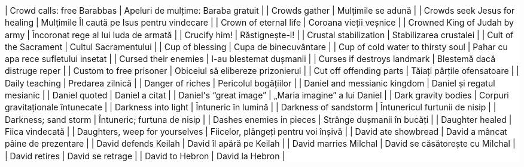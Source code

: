 | Crowd calls: free Barabbas                                                              | Apeluri de mulțime: Baraba gratuit                                                             |
| Crowds gather                                                                           | Mulțimile se adună                                                                             |
| Crowds seek Jesus for healing                                                           | Mulțimile Îl caută pe Isus pentru vindecare                                                    |
| Crown of eternal life                                                                   | Coroana vieții veșnice                                                                         |
| Crowned King of Judah by army                                                           | Încoronat rege al lui Iuda de armată                                                           |
| Crucify him!                                                                            | Răstignește-l!                                                                                 |
| Crustal stabilization                                                                   | Stabilizarea crustalei                                                                         |
| Cult of the Sacrament                                                                   | Cultul Sacramentului                                                                           |
| Cup of blessing                                                                         | Cupa de binecuvântare                                                                          |
| Cup of cold water to thirsty soul                                                       | Pahar cu apa rece sufletului insetat                                                           |
| Cursed their enemies                                                                    | I-au blestemat dușmanii                                                                        |
| Curses if destroys landmark                                                             | Blestemă dacă distruge reper                                                                   |
| Custom to free prisoner                                                                 | Obiceiul să elibereze prizonierul                                                              |
| Cut off offending parts                                                                 | Tăiați părțile ofensatoare                                                                     |
| Daily teaching                                                                          | Predarea zilnică                                                                               |
| Danger of riches                                                                        | Pericolul bogățiilor                                                                           |
| Daniel and messianic kingdom                                                            | Daniel și regatul mesianic                                                                     |
| Daniel quoted                                                                           | Daniel a citat                                                                                 |
| Daniel's “great image”                                                                  | „Maria imagine” a lui Daniel                                                                   |
| Dark gravity bodies                                                                     | Corpuri gravitaționale întunecate                                                              |
| Darkness into light                                                                     | Întuneric în lumină                                                                            |
| Darkness of sandstorm                                                                   | Întunericul furtunii de nisip                                                                  |
| Darkness; sand storm                                                                    | Întuneric; furtuna de nisip                                                                    |
| Dashes enemies in pieces                                                                | Strânge dușmanii în bucăți                                                                     |
| Daughter healed                                                                         | Fiica vindecată                                                                                |
| Daughters, weep for yourselves                                                          | Fiicelor, plângeți pentru voi înșivă                                                           |
| David ate showbread                                                                     | David a mâncat pâine de prezentare                                                             |
| David defends Keilah                                                                    | David îl apără pe Keilah                                                                       |
| David marries Milchal                                                                   | David se căsătorește cu Milchal                                                                |
| David retires                                                                           | David se retrage                                                                               |
| David to Hebron                                                                         | David la Hebron                                                                                |